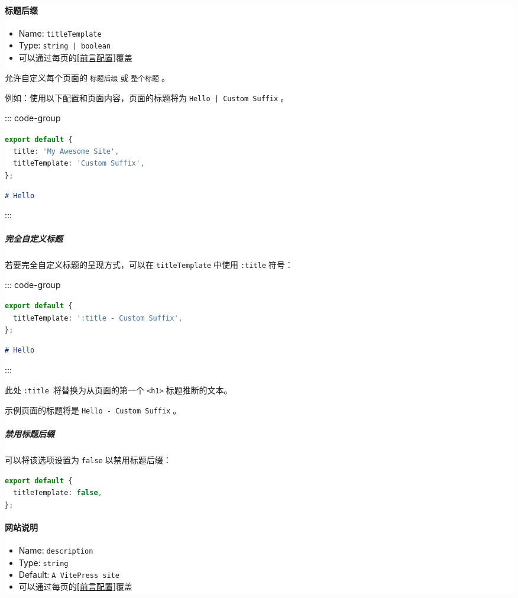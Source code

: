 #### 标题后缀

- Name: `titleTemplate`
- Type: `string | boolean`
- 可以通过每页的[[前言配置]](#frontmatter-config-title-template)覆盖

允许自定义每个页面的 `标题后缀` 或 `整个标题` 。

例如：使用以下配置和页面内容，页面的标题将为 `Hello | Custom Suffix` 。

::: code-group

```ts [config.ts]
export default {
  title: 'My Awesome Site',
  titleTemplate: 'Custom Suffix',
};
```

```md [doc文件]
# Hello
```

:::

##### 完全自定义标题

若要完全自定义标题的呈现方式，可以在 `titleTemplate` 中使用 `:title` 符号：

::: code-group

```ts [config.ts]
export default {
  titleTemplate: ':title - Custom Suffix',
};
```

```md [doc文件]
# Hello
```

:::

此处 `:title `将替换为从页面的第一个 `<h1>` 标题推断的文本。

示例页面的标题将是 `Hello - Custom Suffix` 。

##### 禁用标题后缀

可以将该选项设置为 `false` 以禁用标题后缀：

```ts
export default {
  titleTemplate: false,
};
```

#### 网站说明

- Name: `description`
- Type: `string`
- Default: `A VitePress site`
- 可以通过每页的[[前言配置]](#frontmatter-config-description)覆盖
